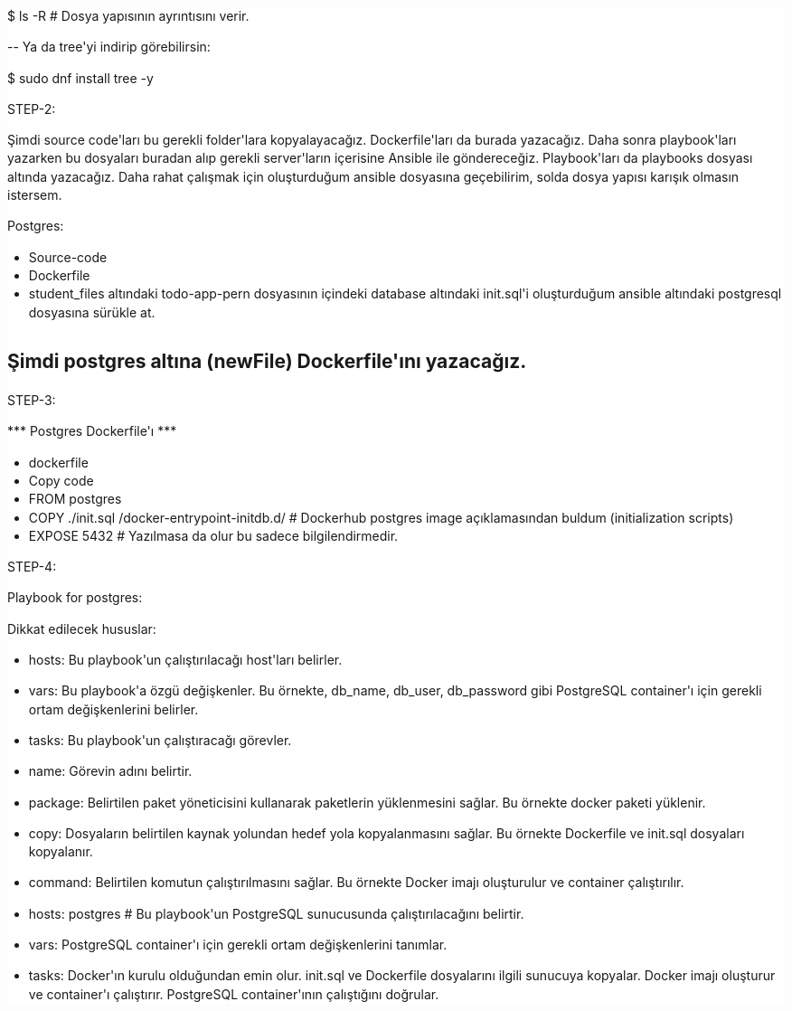 $ ls -R   # Dosya yapısının ayrıntısını verir.

-- Ya da tree'yi indirip görebilirsin:

$ sudo dnf install tree -y

STEP-2:

Şimdi source code'ları bu gerekli folder'lara kopyalayacağız. Dockerfile'ları da burada yazacağız. Daha sonra playbook'ları yazarken bu dosyaları buradan alıp gerekli server'ların içerisine Ansible ile göndereceğiz. Playbook'ları da playbooks dosyası altında yazacağız. Daha rahat çalışmak için oluşturduğum ansible dosyasına geçebilirim, solda dosya yapısı karışık olmasın istersem.

Postgres:

- Source-code
- Dockerfile
- student_files altındaki todo-app-pern dosyasının içindeki database altındaki  init.sql'i oluşturduğum ansible altındaki postgresql dosyasına sürükle at.

## Şimdi postgres altına (newFile) Dockerfile'ını yazacağız.

STEP-3:

*** Postgres Dockerfile'ı ***

- dockerfile
- Copy code
- FROM postgres
- COPY ./init.sql /docker-entrypoint-initdb.d/  # Dockerhub postgres image açıklamasından buldum (initialization scripts)
- EXPOSE 5432 # Yazılmasa da olur bu sadece bilgilendirmedir.

STEP-4:

Playbook for postgres:

Dikkat edilecek hususlar:

- hosts: Bu playbook'un çalıştırılacağı host'ları belirler.
- vars: Bu playbook'a özgü değişkenler. Bu örnekte, db_name, db_user, db_password gibi PostgreSQL container'ı için gerekli ortam değişkenlerini belirler.
- tasks: Bu playbook'un çalıştıracağı görevler.
- name: Görevin adını belirtir.
- package: Belirtilen paket yöneticisini kullanarak paketlerin yüklenmesini sağlar. Bu örnekte docker paketi yüklenir.
- copy: Dosyaların belirtilen kaynak yolundan hedef yola kopyalanmasını sağlar. Bu örnekte Dockerfile ve init.sql dosyaları kopyalanır.
- command: Belirtilen komutun çalıştırılmasını sağlar. Bu örnekte Docker imajı oluşturulur ve container çalıştırılır.

- hosts: postgres #  Bu playbook'un PostgreSQL sunucusunda çalıştırılacağını belirtir.
- vars: PostgreSQL container'ı için gerekli ortam değişkenlerini tanımlar.
- tasks:
Docker'ın kurulu olduğundan emin olur.
init.sql ve Dockerfile dosyalarını ilgili sunucuya kopyalar.
Docker imajı oluşturur ve container'ı çalıştırır.
PostgreSQL container'ının çalıştığını doğrular.
